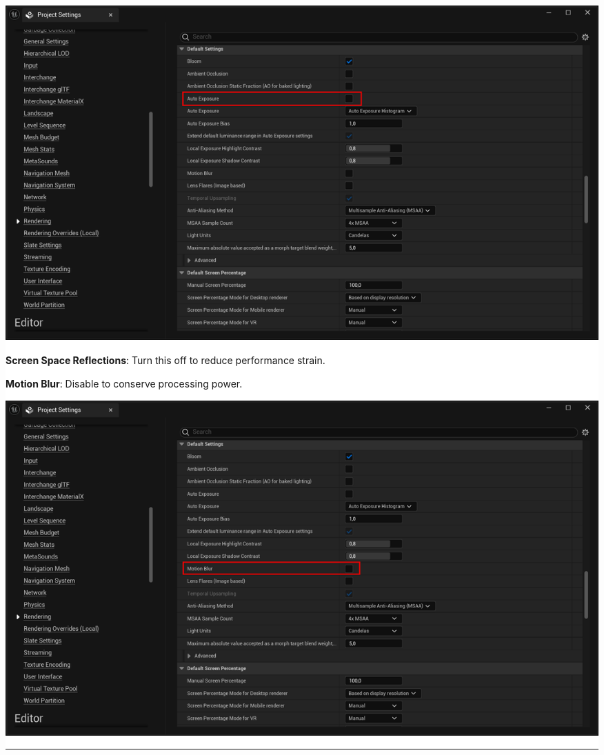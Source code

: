 ![Standalone Mode (Mobile) - Rendering Settings - Auto Exposure](project-rendering-settings-default-auto-exposure.webp "Standalone Mode (Mobile) - Rendering Settings - Auto Exposure")

**Screen Space Reflections**: Turn this off to reduce performance strain.

**Motion Blur**: Disable to conserve processing power.

![Standalone Mode (Mobile) - Rendering Settings - Motion Blur](project-rendering-settings-default-motion-blur.webp "Standalone Mode (Mobile) - Rendering Settings - Motion Blur")

---